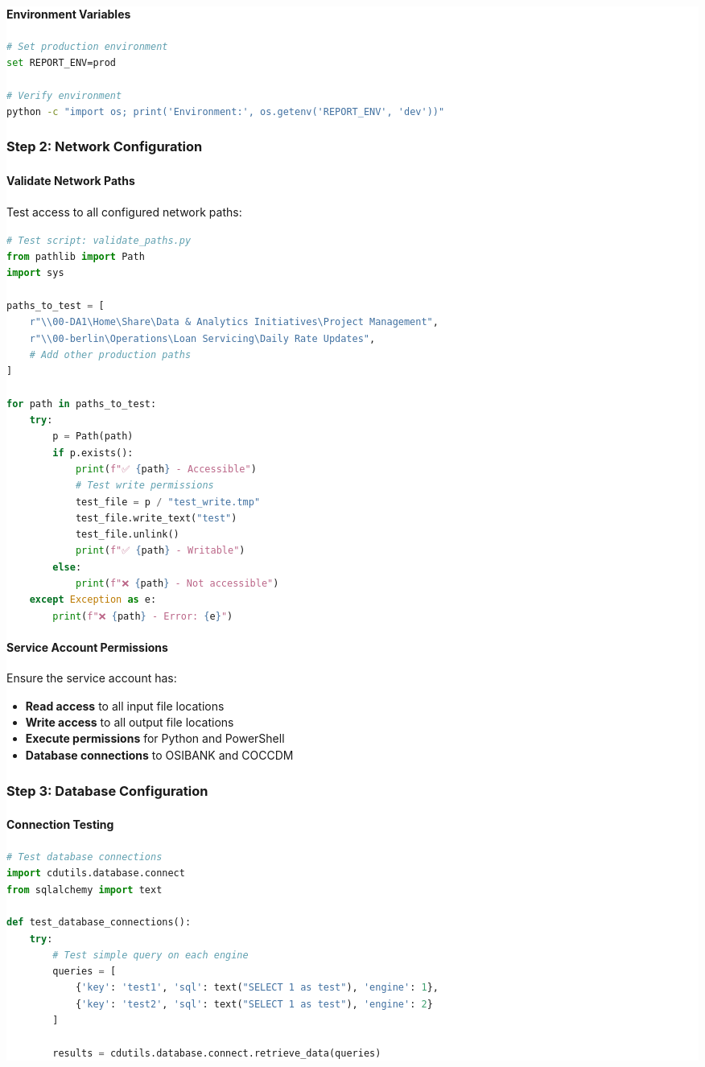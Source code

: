 #### Environment Variables
```bash
# Set production environment
set REPORT_ENV=prod

# Verify environment
python -c "import os; print('Environment:', os.getenv('REPORT_ENV', 'dev'))"
```

### Step 2: Network Configuration

#### Validate Network Paths
Test access to all configured network paths:
```python
# Test script: validate_paths.py
from pathlib import Path
import sys

paths_to_test = [
    r"\\00-DA1\Home\Share\Data & Analytics Initiatives\Project Management",
    r"\\00-berlin\Operations\Loan Servicing\Daily Rate Updates",
    # Add other production paths
]

for path in paths_to_test:
    try:
        p = Path(path)
        if p.exists():
            print(f"✅ {path} - Accessible")
            # Test write permissions
            test_file = p / "test_write.tmp"
            test_file.write_text("test")
            test_file.unlink()
            print(f"✅ {path} - Writable")
        else:
            print(f"❌ {path} - Not accessible")
    except Exception as e:
        print(f"❌ {path} - Error: {e}")
```

#### Service Account Permissions
Ensure the service account has:
- **Read access** to all input file locations
- **Write access** to all output file locations  
- **Execute permissions** for Python and PowerShell
- **Database connections** to OSIBANK and COCCDM

### Step 3: Database Configuration

#### Connection Testing
```python
# Test database connections
import cdutils.database.connect
from sqlalchemy import text

def test_database_connections():
    try:
        # Test simple query on each engine
        queries = [
            {'key': 'test1', 'sql': text("SELECT 1 as test"), 'engine': 1},
            {'key': 'test2', 'sql': text("SELECT 1 as test"), 'engine': 2}
        ]
        
        results = cdutils.database.connect.retrieve_data(queries)
```